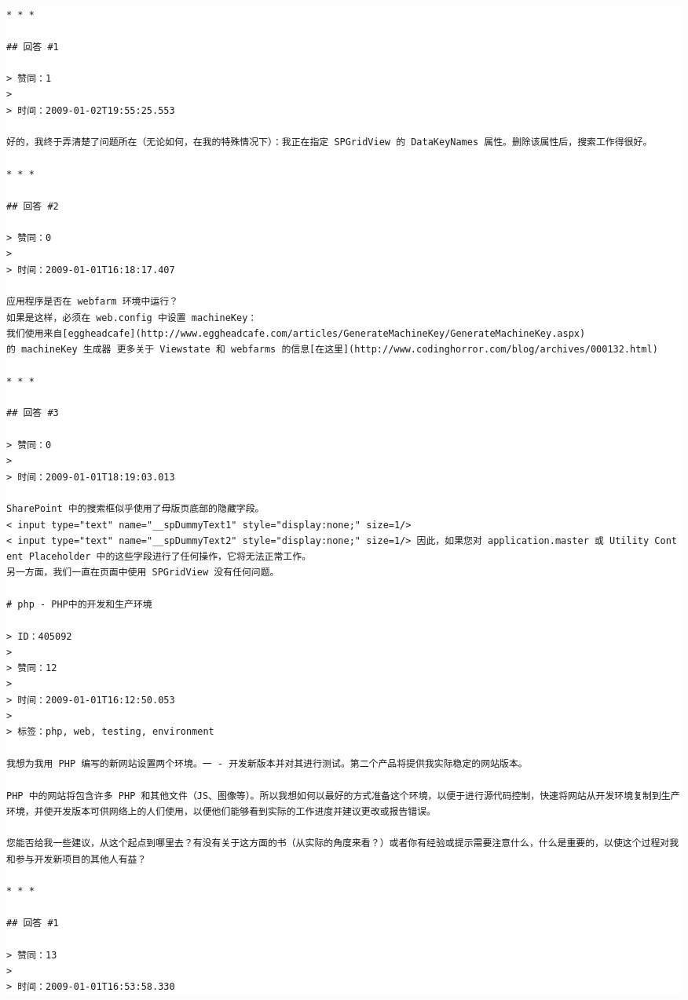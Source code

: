 ```
* * *

## 回答 #1

> 赞同：1
> 
> 时间：2009-01-02T19:55:25.553

好的，我终于弄清楚了问题所在（无论如何，在我的特殊情况下）：我正在指定 SPGridView 的 DataKeyNames 属性。删除该属性后，搜索工作得很好。

* * *

## 回答 #2

> 赞同：0
> 
> 时间：2009-01-01T16:18:17.407

应用程序是否在 webfarm 环境中运行？
如果是这样，必须在 web.config 中设置 machineKey：
我们使用来自[eggheadcafe](http://www.eggheadcafe.com/articles/GenerateMachineKey/GenerateMachineKey.aspx)
的 machineKey 生成器 更多关于 Viewstate 和 webfarms 的信息[在这里](http://www.codinghorror.com/blog/archives/000132.html)

* * *

## 回答 #3

> 赞同：0
> 
> 时间：2009-01-01T18:19:03.013

SharePoint 中的搜索框似乎使用了母版页底部的隐藏字段。
< input type="text" name="__spDummyText1" style="display:none;" size=1/>
< input type="text" name="__spDummyText2" style="display:none;" size=1/> 因此，如果您对 application.master 或 Utility Content Placeholder 中的这些字段进行了任何操作，它将无法正常工作。
另一方面，我们一直在页面中使用 SPGridView 没有任何问题。

# php - PHP中的开发和生产环境

> ID：405092
> 
> 赞同：12
> 
> 时间：2009-01-01T16:12:50.053
> 
> 标签：php, web, testing, environment

我想为我用 PHP 编写的新网站设置两个环境。一 - 开发新版本并对其进行测试。第二个产品将提供我实际稳定的网站版本。

PHP 中的网站将包含许多 PHP 和其他文件（JS、图像等）。所以我想如何以最好的方式准备这个环境，以便于进行源代码控制，快速将网站从开发环境复制到生产环境，并使开发版本可供网络上的人们使用，以便他们能够看到实际的工作进度并建议更改或报告错误。

您能否给我一些建议，从这个起点到哪里去？有没有关于这方面的书（从实际的角度来看？）或者你有经验或提示需要注意什么，什么是重要的，以使这个过程对我和参与开发新项目的其他人有益？

* * *

## 回答 #1

> 赞同：13
> 
> 时间：2009-01-01T16:53:58.330

```